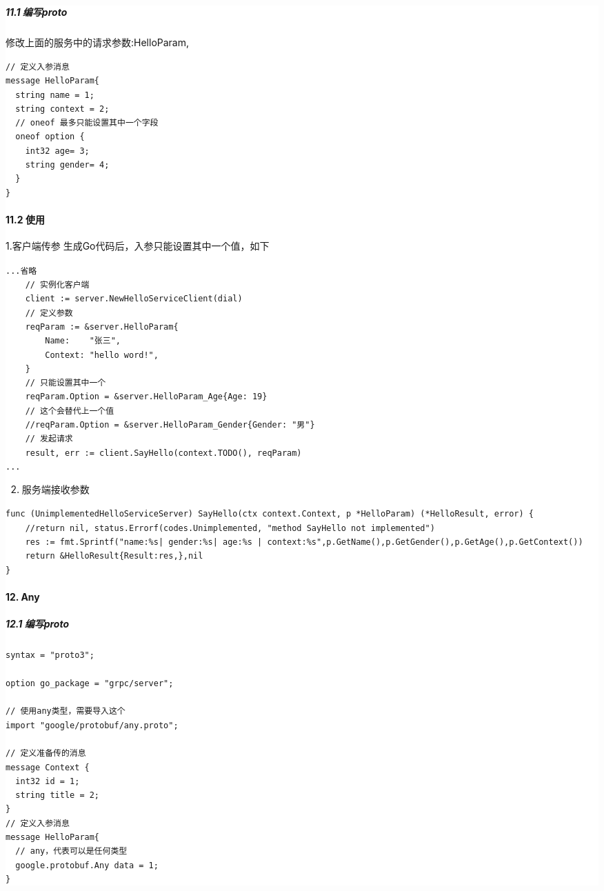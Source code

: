 ##### 11.1 编写proto
修改上面的服务中的请求参数:HelloParam,
```
// 定义入参消息
message HelloParam{
  string name = 1;
  string context = 2;
  // oneof 最多只能设置其中一个字段
  oneof option {
    int32 age= 3;
    string gender= 4;
  }
}
```
#### 11.2 使用
1.客户端传参
生成Go代码后，入参只能设置其中一个值，如下
```
...省略
	// 实例化客户端
	client := server.NewHelloServiceClient(dial)
	// 定义参数
	reqParam := &server.HelloParam{
		Name:    "张三",
		Context: "hello word!",
	}
	// 只能设置其中一个
	reqParam.Option = &server.HelloParam_Age{Age: 19}
	// 这个会替代上一个值
	//reqParam.Option = &server.HelloParam_Gender{Gender: "男"}
	// 发起请求
	result, err := client.SayHello(context.TODO(), reqParam)
...
```
2. 服务端接收参数
```
func (UnimplementedHelloServiceServer) SayHello(ctx context.Context, p *HelloParam) (*HelloResult, error) {
	//return nil, status.Errorf(codes.Unimplemented, "method SayHello not implemented")
	res := fmt.Sprintf("name:%s| gender:%s| age:%s | context:%s",p.GetName(),p.GetGender(),p.GetAge(),p.GetContext())
	return &HelloResult{Result:res,},nil
}
```
#### 12. Any
##### 12.1 编写proto   
```
syntax = "proto3";

option go_package = "grpc/server";

// 使用any类型，需要导入这个
import "google/protobuf/any.proto";

// 定义准备传的消息
message Context {
  int32 id = 1;
  string title = 2;
}
// 定义入参消息
message HelloParam{
  // any，代表可以是任何类型
  google.protobuf.Any data = 1;
}
```